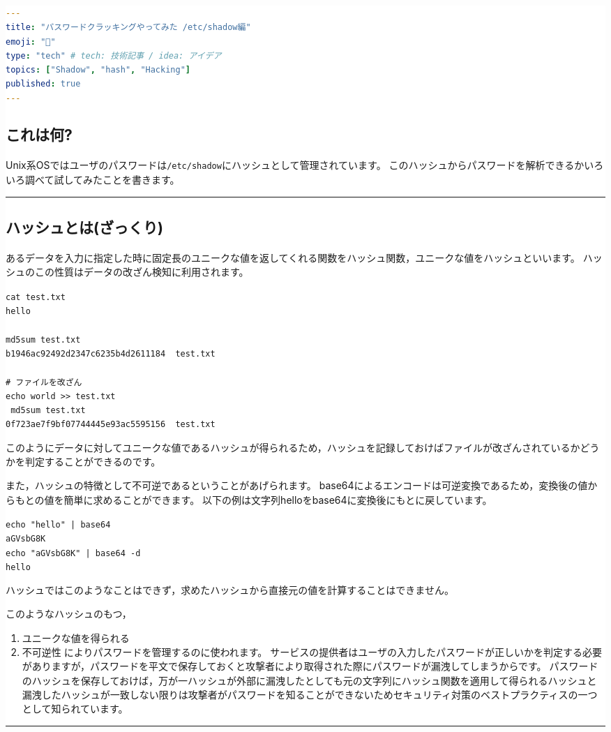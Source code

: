 ```yaml
---
title: "パスワードクラッキングやってみた /etc/shadow編"
emoji: "🌆"
type: "tech" # tech: 技術記事 / idea: アイデア
topics: ["Shadow", "hash", "Hacking"]
published: true
---
```


## これは何?

Unix系OSではユーザのパスワードは`/etc/shadow`にハッシュとして管理されています。
このハッシュからパスワードを解析できるかいろいろ調べて試してみたことを書きます。

---

## ハッシュとは(ざっくり)

あるデータを入力に指定した時に固定長のユニークな値を返してくれる関数をハッシュ関数，ユニークな値をハッシュといいます。
ハッシュのこの性質はデータの改ざん検知に利用されます。

```shell
cat test.txt
hello

md5sum test.txt
b1946ac92492d2347c6235b4d2611184  test.txt

# ファイルを改ざん
echo world >> test.txt
 md5sum test.txt
0f723ae7f9bf07744445e93ac5595156  test.txt
```

このようにデータに対してユニークな値であるハッシュが得られるため，ハッシュを記録しておけばファイルが改ざんされているかどうかを判定することができるのです。

また，ハッシュの特徴として不可逆であるということがあげられます。
base64によるエンコードは可逆変換であるため，変換後の値からもとの値を簡単に求めることができます。
以下の例は文字列helloをbase64に変換後にもとに戻しています。

```shell
echo "hello" | base64
aGVsbG8K
echo "aGVsbG8K" | base64 -d
hello
```

ハッシュではこのようなことはできず，求めたハッシュから直接元の値を計算することはできません。

このようなハッシュのもつ，

1. ユニークな値を得られる
2. 不可逆性
によりパスワードを管理するのに使われます。
サービスの提供者はユーザの入力したパスワードが正しいかを判定する必要がありますが，パスワードを平文で保存しておくと攻撃者により取得された際にパスワードが漏洩してしまうからです。
パスワードのハッシュを保存しておけば，万が一ハッシュが外部に漏洩したとしても元の文字列にハッシュ関数を適用して得られるハッシュと漏洩したハッシュが一致しない限りは攻撃者がパスワードを知ることができないためセキュリティ対策のベストプラクティスの一つとして知られています。

---